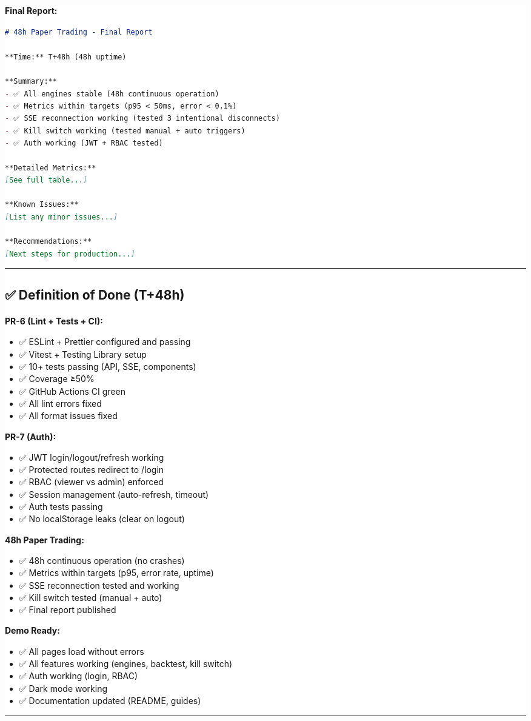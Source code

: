 **Final Report:**
```markdown
# 48h Paper Trading - Final Report

**Time:** T+48h (48h uptime)

**Summary:**
- ✅ All engines stable (48h continuous operation)
- ✅ Metrics within targets (p95 < 50ms, error < 0.1%)
- ✅ SSE reconnection working (tested 3 intentional disconnects)
- ✅ Kill switch working (tested manual + auto triggers)
- ✅ Auth working (JWT + RBAC tested)

**Detailed Metrics:**
[See full table...]

**Known Issues:**
[List any minor issues...]

**Recommendations:**
[Next steps for production...]
```

---

## ✅ Definition of Done (T+48h)

**PR-6 (Lint + Tests + CI):**
- ✅ ESLint + Prettier configured and passing
- ✅ Vitest + Testing Library setup
- ✅ 10+ tests passing (API, SSE, components)
- ✅ Coverage ≥50%
- ✅ GitHub Actions CI green
- ✅ All lint errors fixed
- ✅ All format issues fixed

**PR-7 (Auth):**
- ✅ JWT login/logout/refresh working
- ✅ Protected routes redirect to /login
- ✅ RBAC (viewer vs admin) enforced
- ✅ Session management (auto-refresh, timeout)
- ✅ Auth tests passing
- ✅ No localStorage leaks (clear on logout)

**48h Paper Trading:**
- ✅ 48h continuous operation (no crashes)
- ✅ Metrics within targets (p95, error rate, uptime)
- ✅ SSE reconnection tested and working
- ✅ Kill switch tested (manual + auto)
- ✅ Final report published

**Demo Ready:**
- ✅ All pages load without errors
- ✅ All features working (engines, backtest, kill switch)
- ✅ Auth working (login, RBAC)
- ✅ Dark mode working
- ✅ Documentation updated (README, guides)

---